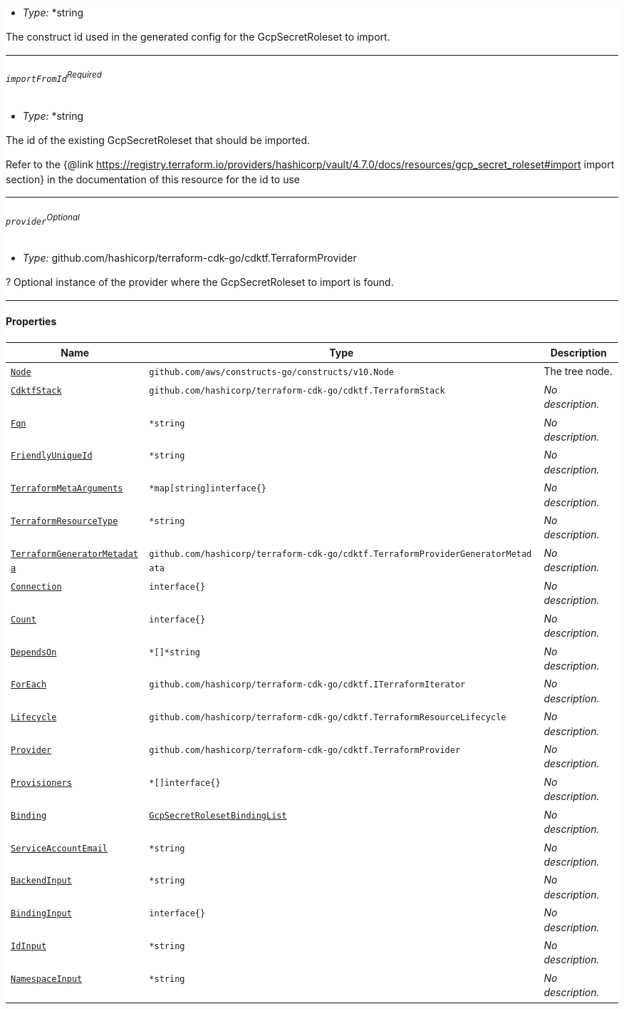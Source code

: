- *Type:* *string

The construct id used in the generated config for the GcpSecretRoleset to import.

---

###### `importFromId`<sup>Required</sup> <a name="importFromId" id="@cdktf/provider-vault.gcpSecretRoleset.GcpSecretRoleset.generateConfigForImport.parameter.importFromId"></a>

- *Type:* *string

The id of the existing GcpSecretRoleset that should be imported.

Refer to the {@link https://registry.terraform.io/providers/hashicorp/vault/4.7.0/docs/resources/gcp_secret_roleset#import import section} in the documentation of this resource for the id to use

---

###### `provider`<sup>Optional</sup> <a name="provider" id="@cdktf/provider-vault.gcpSecretRoleset.GcpSecretRoleset.generateConfigForImport.parameter.provider"></a>

- *Type:* github.com/hashicorp/terraform-cdk-go/cdktf.TerraformProvider

? Optional instance of the provider where the GcpSecretRoleset to import is found.

---

#### Properties <a name="Properties" id="Properties"></a>

| **Name** | **Type** | **Description** |
| --- | --- | --- |
| <code><a href="#@cdktf/provider-vault.gcpSecretRoleset.GcpSecretRoleset.property.node">Node</a></code> | <code>github.com/aws/constructs-go/constructs/v10.Node</code> | The tree node. |
| <code><a href="#@cdktf/provider-vault.gcpSecretRoleset.GcpSecretRoleset.property.cdktfStack">CdktfStack</a></code> | <code>github.com/hashicorp/terraform-cdk-go/cdktf.TerraformStack</code> | *No description.* |
| <code><a href="#@cdktf/provider-vault.gcpSecretRoleset.GcpSecretRoleset.property.fqn">Fqn</a></code> | <code>*string</code> | *No description.* |
| <code><a href="#@cdktf/provider-vault.gcpSecretRoleset.GcpSecretRoleset.property.friendlyUniqueId">FriendlyUniqueId</a></code> | <code>*string</code> | *No description.* |
| <code><a href="#@cdktf/provider-vault.gcpSecretRoleset.GcpSecretRoleset.property.terraformMetaArguments">TerraformMetaArguments</a></code> | <code>*map[string]interface{}</code> | *No description.* |
| <code><a href="#@cdktf/provider-vault.gcpSecretRoleset.GcpSecretRoleset.property.terraformResourceType">TerraformResourceType</a></code> | <code>*string</code> | *No description.* |
| <code><a href="#@cdktf/provider-vault.gcpSecretRoleset.GcpSecretRoleset.property.terraformGeneratorMetadata">TerraformGeneratorMetadata</a></code> | <code>github.com/hashicorp/terraform-cdk-go/cdktf.TerraformProviderGeneratorMetadata</code> | *No description.* |
| <code><a href="#@cdktf/provider-vault.gcpSecretRoleset.GcpSecretRoleset.property.connection">Connection</a></code> | <code>interface{}</code> | *No description.* |
| <code><a href="#@cdktf/provider-vault.gcpSecretRoleset.GcpSecretRoleset.property.count">Count</a></code> | <code>interface{}</code> | *No description.* |
| <code><a href="#@cdktf/provider-vault.gcpSecretRoleset.GcpSecretRoleset.property.dependsOn">DependsOn</a></code> | <code>*[]*string</code> | *No description.* |
| <code><a href="#@cdktf/provider-vault.gcpSecretRoleset.GcpSecretRoleset.property.forEach">ForEach</a></code> | <code>github.com/hashicorp/terraform-cdk-go/cdktf.ITerraformIterator</code> | *No description.* |
| <code><a href="#@cdktf/provider-vault.gcpSecretRoleset.GcpSecretRoleset.property.lifecycle">Lifecycle</a></code> | <code>github.com/hashicorp/terraform-cdk-go/cdktf.TerraformResourceLifecycle</code> | *No description.* |
| <code><a href="#@cdktf/provider-vault.gcpSecretRoleset.GcpSecretRoleset.property.provider">Provider</a></code> | <code>github.com/hashicorp/terraform-cdk-go/cdktf.TerraformProvider</code> | *No description.* |
| <code><a href="#@cdktf/provider-vault.gcpSecretRoleset.GcpSecretRoleset.property.provisioners">Provisioners</a></code> | <code>*[]interface{}</code> | *No description.* |
| <code><a href="#@cdktf/provider-vault.gcpSecretRoleset.GcpSecretRoleset.property.binding">Binding</a></code> | <code><a href="#@cdktf/provider-vault.gcpSecretRoleset.GcpSecretRolesetBindingList">GcpSecretRolesetBindingList</a></code> | *No description.* |
| <code><a href="#@cdktf/provider-vault.gcpSecretRoleset.GcpSecretRoleset.property.serviceAccountEmail">ServiceAccountEmail</a></code> | <code>*string</code> | *No description.* |
| <code><a href="#@cdktf/provider-vault.gcpSecretRoleset.GcpSecretRoleset.property.backendInput">BackendInput</a></code> | <code>*string</code> | *No description.* |
| <code><a href="#@cdktf/provider-vault.gcpSecretRoleset.GcpSecretRoleset.property.bindingInput">BindingInput</a></code> | <code>interface{}</code> | *No description.* |
| <code><a href="#@cdktf/provider-vault.gcpSecretRoleset.GcpSecretRoleset.property.idInput">IdInput</a></code> | <code>*string</code> | *No description.* |
| <code><a href="#@cdktf/provider-vault.gcpSecretRoleset.GcpSecretRoleset.property.namespaceInput">NamespaceInput</a></code> | <code>*string</code> | *No description.* |
